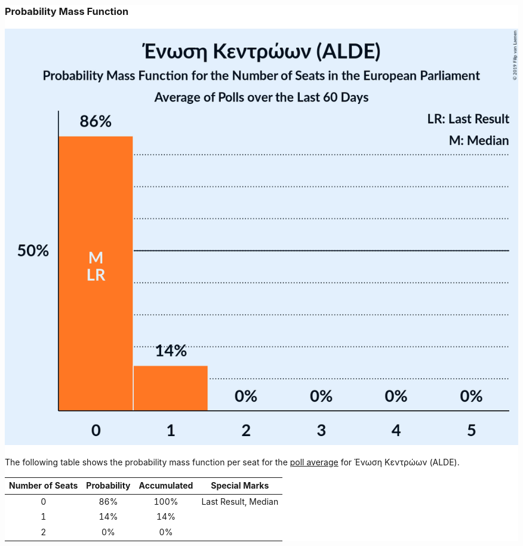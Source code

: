 ### Probability Mass Function

![Graph with seats probability mass function not yet produced](average-seats-pmf-ένωσηκεντρώωνalde.png "Seats Probability Mass Function")

The following table shows the probability mass function per seat for the [poll average](average.html) for Ένωση Κεντρώων (ALDE).

| Number of Seats | Probability | Accumulated | Special Marks |
|:---------------:|:-----------:|:-----------:|:-------------:|
| 0 | 86% | 100% | Last Result, Median |
| 1 | 14% | 14% |  |
| 2 | 0% | 0% |  |


